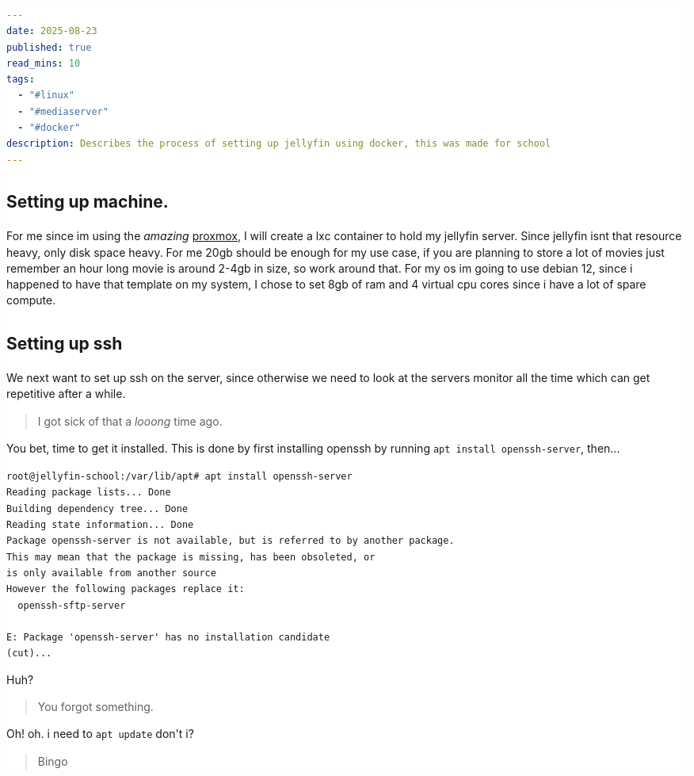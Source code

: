 ```yaml
---
date: 2025-08-23
published: true
read_mins: 10
tags:
  - "#linux"
  - "#mediaserver"
  - "#docker"
description: Describes the process of setting up jellyfin using docker, this was made for school
---
```


## Setting up machine.

For me since im using the _amazing_ [proxmox](https://www.proxmox.com/), I will create a lxc container to hold my jellyfin server. Since jellyfin isnt that resource heavy, only disk space heavy. For me 20gb should be enough for my use case, if you are planning to store a lot of movies just remember an hour long movie is around 2-4gb in size, so work around that. For my os im going to use debian 12, since i happened to have that template on my system, I chose to set 8gb of ram and 4 virtual cpu cores since i have a lot of spare compute.

## Setting up ssh

We next want to set up ssh on the server, since otherwise we need to look at the servers monitor all the time which can get repetitive after a while.

> I got sick of that a _looong_ time ago.

You bet, time to get it installed. This is done by first installing openssh by running `apt install openssh-server`, then...

```
root@jellyfin-school:/var/lib/apt# apt install openssh-server
Reading package lists... Done
Building dependency tree... Done
Reading state information... Done
Package openssh-server is not available, but is referred to by another package.
This may mean that the package is missing, has been obsoleted, or
is only available from another source
However the following packages replace it:
  openssh-sftp-server

E: Package 'openssh-server' has no installation candidate
(cut)...
```

Huh?

> You forgot something.

Oh! oh. i need to `apt update` don't i?

> Bingo

